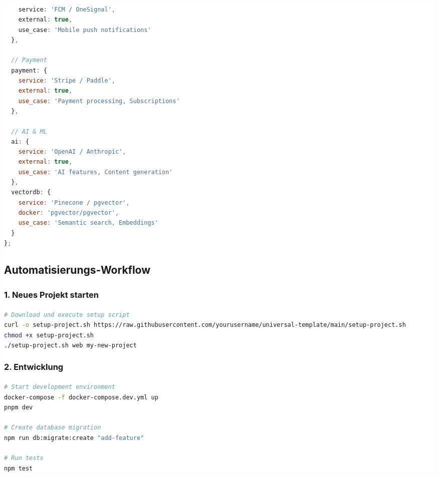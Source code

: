 ```javascript
    service: 'FCM / OneSignal',
    external: true,
    use_case: 'Mobile push notifications'
  },
  
  // Payment
  payment: {
    service: 'Stripe / Paddle',
    external: true,
    use_case: 'Payment processing, Subscriptions'
  },
  
  // AI & ML
  ai: {
    service: 'OpenAI / Anthropic',
    external: true,
    use_case: 'AI features, Content generation'
  },
  vectordb: {
    service: 'Pinecone / pgvector',
    docker: 'pgvector/pgvector',
    use_case: 'Semantic search, Embeddings'
  }
};
```

## Automatisierungs-Workflow

### 1. Neues Projekt starten

```bash
# Download und execute setup script
curl -o setup-project.sh https://raw.githubusercontent.com/yourusername/universal-template/main/setup-project.sh
chmod +x setup-project.sh
./setup-project.sh web my-new-project
```

### 2. Entwicklung

```bash
# Start development environment
docker-compose -f docker-compose.dev.yml up
pnpm dev

# Create database migration
npm run db:migrate:create "add-feature"

# Run tests
npm test
```
